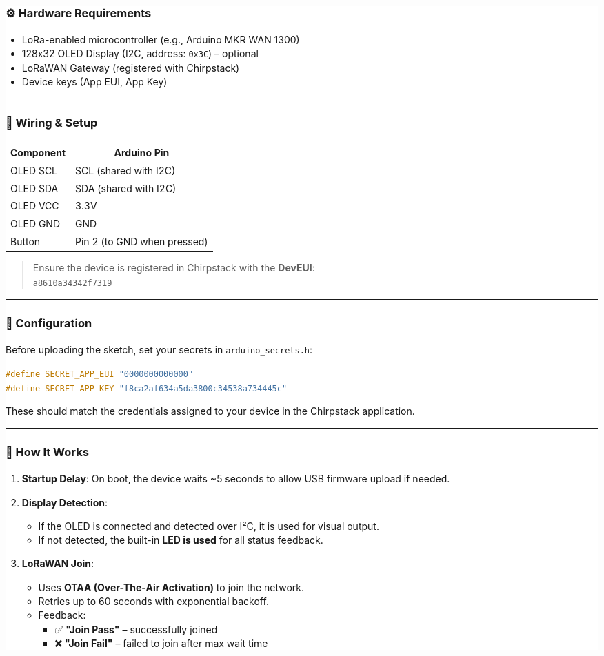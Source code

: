 ### ⚙️ Hardware Requirements
- LoRa-enabled microcontroller (e.g., Arduino MKR WAN 1300)
- 128x32 OLED Display (I2C, address: `0x3C`) – optional
- LoRaWAN Gateway (registered with Chirpstack)
- Device keys (App EUI, App Key)

---

### 🔌 Wiring & Setup

| Component     | Arduino Pin     |
|---------------|------------------|
| OLED SCL      | SCL (shared with I2C) |
| OLED SDA      | SDA (shared with I2C) |
| OLED VCC      | 3.3V             |
| OLED GND      | GND              |
| Button        | Pin 2 (to GND when pressed) |

> Ensure the device is registered in Chirpstack with the **DevEUI**:  
`a8610a34342f7319`

---

### 🔐 Configuration

Before uploading the sketch, set your secrets in `arduino_secrets.h`:

```cpp
#define SECRET_APP_EUI "0000000000000"
#define SECRET_APP_KEY "f8ca2af634a5da3800c34538a734445c"
```

These should match the credentials assigned to your device in the Chirpstack application.

---

### 🚀 How It Works

1. **Startup Delay**: On boot, the device waits ~5 seconds to allow USB firmware upload if needed.

2. **Display Detection**:
   - If the OLED is connected and detected over I²C, it is used for visual output.
   - If not detected, the built-in **LED is used** for all status feedback.

3. **LoRaWAN Join**:
   - Uses **OTAA (Over-The-Air Activation)** to join the network.
   - Retries up to 60 seconds with exponential backoff.
   - Feedback:
     - ✅ **"Join Pass"** – successfully joined
     - ❌ **"Join Fail"** – failed to join after max wait time
